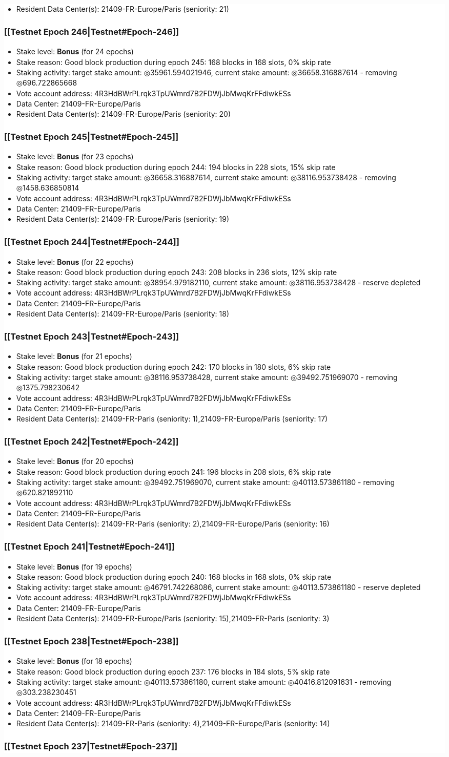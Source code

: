 * Resident Data Center(s): 21409-FR-Europe/Paris (seniority: 21)
### [[Testnet Epoch 246|Testnet#Epoch-246]]
* Stake level: **Bonus** (for 24 epochs)
* Stake reason: Good block production during epoch 245: 168 blocks in 168 slots, 0% skip rate
* Staking activity: target stake amount: ◎35961.594021946, current stake amount: ◎36658.316887614 - removing ◎696.722865668
* Vote account address: 4R3HdBWrPLrqk3TpUWmrd7B2FDWjJbMwqKrFFdiwkESs
* Data Center: 21409-FR-Europe/Paris
* Resident Data Center(s): 21409-FR-Europe/Paris (seniority: 20)
### [[Testnet Epoch 245|Testnet#Epoch-245]]
* Stake level: **Bonus** (for 23 epochs)
* Stake reason: Good block production during epoch 244: 194 blocks in 228 slots, 15% skip rate
* Staking activity: target stake amount: ◎36658.316887614, current stake amount: ◎38116.953738428 - removing ◎1458.636850814
* Vote account address: 4R3HdBWrPLrqk3TpUWmrd7B2FDWjJbMwqKrFFdiwkESs
* Data Center: 21409-FR-Europe/Paris
* Resident Data Center(s): 21409-FR-Europe/Paris (seniority: 19)
### [[Testnet Epoch 244|Testnet#Epoch-244]]
* Stake level: **Bonus** (for 22 epochs)
* Stake reason: Good block production during epoch 243: 208 blocks in 236 slots, 12% skip rate
* Staking activity: target stake amount: ◎38954.979182110, current stake amount: ◎38116.953738428 - reserve depleted
* Vote account address: 4R3HdBWrPLrqk3TpUWmrd7B2FDWjJbMwqKrFFdiwkESs
* Data Center: 21409-FR-Europe/Paris
* Resident Data Center(s): 21409-FR-Europe/Paris (seniority: 18)
### [[Testnet Epoch 243|Testnet#Epoch-243]]
* Stake level: **Bonus** (for 21 epochs)
* Stake reason: Good block production during epoch 242: 170 blocks in 180 slots, 6% skip rate
* Staking activity: target stake amount: ◎38116.953738428, current stake amount: ◎39492.751969070 - removing ◎1375.798230642
* Vote account address: 4R3HdBWrPLrqk3TpUWmrd7B2FDWjJbMwqKrFFdiwkESs
* Data Center: 21409-FR-Europe/Paris
* Resident Data Center(s): 21409-FR-Paris (seniority: 1),21409-FR-Europe/Paris (seniority: 17)
### [[Testnet Epoch 242|Testnet#Epoch-242]]
* Stake level: **Bonus** (for 20 epochs)
* Stake reason: Good block production during epoch 241: 196 blocks in 208 slots, 6% skip rate
* Staking activity: target stake amount: ◎39492.751969070, current stake amount: ◎40113.573861180 - removing ◎620.821892110
* Vote account address: 4R3HdBWrPLrqk3TpUWmrd7B2FDWjJbMwqKrFFdiwkESs
* Data Center: 21409-FR-Europe/Paris
* Resident Data Center(s): 21409-FR-Paris (seniority: 2),21409-FR-Europe/Paris (seniority: 16)
### [[Testnet Epoch 241|Testnet#Epoch-241]]
* Stake level: **Bonus** (for 19 epochs)
* Stake reason: Good block production during epoch 240: 168 blocks in 168 slots, 0% skip rate
* Staking activity: target stake amount: ◎46791.742268086, current stake amount: ◎40113.573861180 - reserve depleted
* Vote account address: 4R3HdBWrPLrqk3TpUWmrd7B2FDWjJbMwqKrFFdiwkESs
* Data Center: 21409-FR-Europe/Paris
* Resident Data Center(s): 21409-FR-Europe/Paris (seniority: 15),21409-FR-Paris (seniority: 3)
### [[Testnet Epoch 238|Testnet#Epoch-238]]
* Stake level: **Bonus** (for 18 epochs)
* Stake reason: Good block production during epoch 237: 176 blocks in 184 slots, 5% skip rate
* Staking activity: target stake amount: ◎40113.573861180, current stake amount: ◎40416.812091631 - removing ◎303.238230451
* Vote account address: 4R3HdBWrPLrqk3TpUWmrd7B2FDWjJbMwqKrFFdiwkESs
* Data Center: 21409-FR-Europe/Paris
* Resident Data Center(s): 21409-FR-Paris (seniority: 4),21409-FR-Europe/Paris (seniority: 14)
### [[Testnet Epoch 237|Testnet#Epoch-237]]